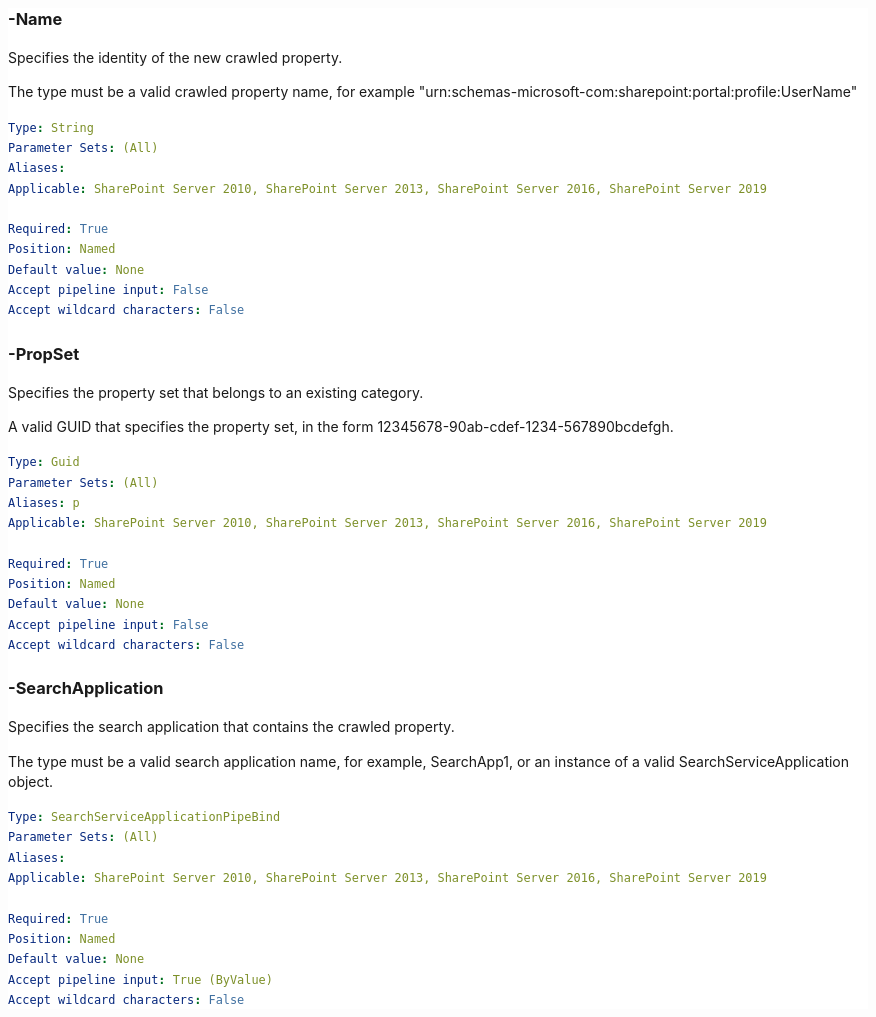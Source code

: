 ### -Name
Specifies the identity of the new crawled property.

The type must be a valid crawled property name, for example "urn:schemas-microsoft-com:sharepoint:portal:profile:UserName"


```yaml
Type: String
Parameter Sets: (All)
Aliases: 
Applicable: SharePoint Server 2010, SharePoint Server 2013, SharePoint Server 2016, SharePoint Server 2019

Required: True
Position: Named
Default value: None
Accept pipeline input: False
Accept wildcard characters: False
```

### -PropSet
Specifies the property set that belongs to an existing category.

A valid GUID that specifies the property set, in the form 12345678-90ab-cdef-1234-567890bcdefgh.


```yaml
Type: Guid
Parameter Sets: (All)
Aliases: p
Applicable: SharePoint Server 2010, SharePoint Server 2013, SharePoint Server 2016, SharePoint Server 2019

Required: True
Position: Named
Default value: None
Accept pipeline input: False
Accept wildcard characters: False
```

### -SearchApplication
Specifies the search application that contains the crawled property.

The type must be a valid search application name, for example, SearchApp1, or an instance of a valid SearchServiceApplication object.


```yaml
Type: SearchServiceApplicationPipeBind
Parameter Sets: (All)
Aliases: 
Applicable: SharePoint Server 2010, SharePoint Server 2013, SharePoint Server 2016, SharePoint Server 2019

Required: True
Position: Named
Default value: None
Accept pipeline input: True (ByValue)
Accept wildcard characters: False
```
